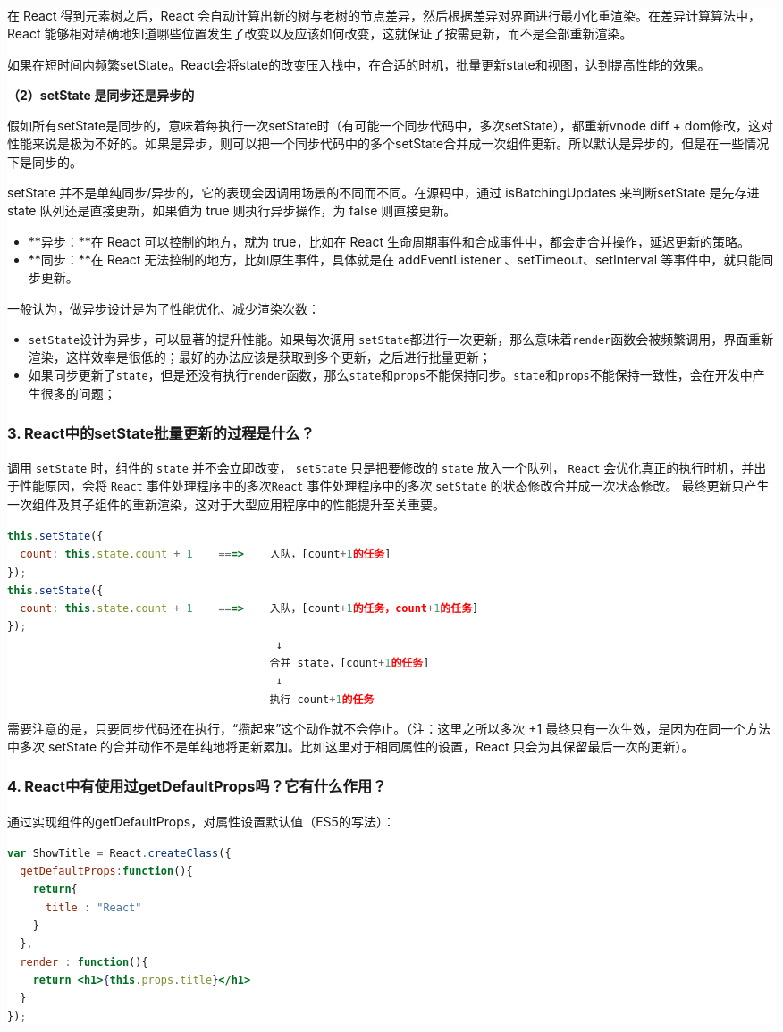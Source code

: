 在 React 得到元素树之后，React 会自动计算出新的树与老树的节点差异，然后根据差异对界面进行最小化重渲染。在差异计算算法中，React 能够相对精确地知道哪些位置发生了改变以及应该如何改变，这就保证了按需更新，而不是全部重新渲染。

如果在短时间内频繁setState。React会将state的改变压入栈中，在合适的时机，批量更新state和视图，达到提高性能的效果。

**（2）setState 是同步还是异步的**

假如所有setState是同步的，意味着每执行一次setState时（有可能一个同步代码中，多次setState），都重新vnode diff + dom修改，这对性能来说是极为不好的。如果是异步，则可以把一个同步代码中的多个setState合并成一次组件更新。所以默认是异步的，但是在一些情况下是同步的。

setState 并不是单纯同步/异步的，它的表现会因调用场景的不同而不同。在源码中，通过 isBatchingUpdates 来判断setState 是先存进 state 队列还是直接更新，如果值为 true 则执行异步操作，为 false 则直接更新。

- **异步：**在 React 可以控制的地方，就为 true，比如在 React 生命周期事件和合成事件中，都会走合并操作，延迟更新的策略。
- **同步：**在 React 无法控制的地方，比如原生事件，具体就是在 addEventListener 、setTimeout、setInterval 等事件中，就只能同步更新。

一般认为，做异步设计是为了性能优化、减少渲染次数：

- `setState`设计为异步，可以显著的提升性能。如果每次调用 `setState`都进行一次更新，那么意味着`render`函数会被频繁调用，界面重新渲染，这样效率是很低的；最好的办法应该是获取到多个更新，之后进行批量更新；
- 如果同步更新了`state`，但是还没有执行`render`函数，那么`state`和`props`不能保持同步。`state`和`props`不能保持一致性，会在开发中产生很多的问题；

### 3. React中的setState批量更新的过程是什么？

调用 `setState` 时，组件的 `state` 并不会立即改变， `setState` 只是把要修改的 `state` 放入一个队列， `React` 会优化真正的执行时机，并出于性能原因，会将 `React` 事件处理程序中的多次`React` 事件处理程序中的多次 `setState` 的状态修改合并成一次状态修改。 最终更新只产生一次组件及其子组件的重新渲染，这对于大型应用程序中的性能提升至关重要。

``` jsx
this.setState({
  count: this.state.count + 1    ===>    入队，[count+1的任务]
});
this.setState({
  count: this.state.count + 1    ===>    入队，[count+1的任务，count+1的任务]
});
                                          ↓
                                         合并 state，[count+1的任务]
                                          ↓
                                         执行 count+1的任务
```

需要注意的是，只要同步代码还在执行，“攒起来”这个动作就不会停止。（注：这里之所以多次 +1 最终只有一次生效，是因为在同一个方法中多次 setState 的合并动作不是单纯地将更新累加。比如这里对于相同属性的设置，React 只会为其保留最后一次的更新）。

### 4.  React中有使用过getDefaultProps吗？它有什么作用？

通过实现组件的getDefaultProps，对属性设置默认值（ES5的写法）：

``` jsx
var ShowTitle = React.createClass({
  getDefaultProps:function(){
    return{
      title : "React"
    }
  },
  render : function(){
    return <h1>{this.props.title}</h1>
  }
});
```
